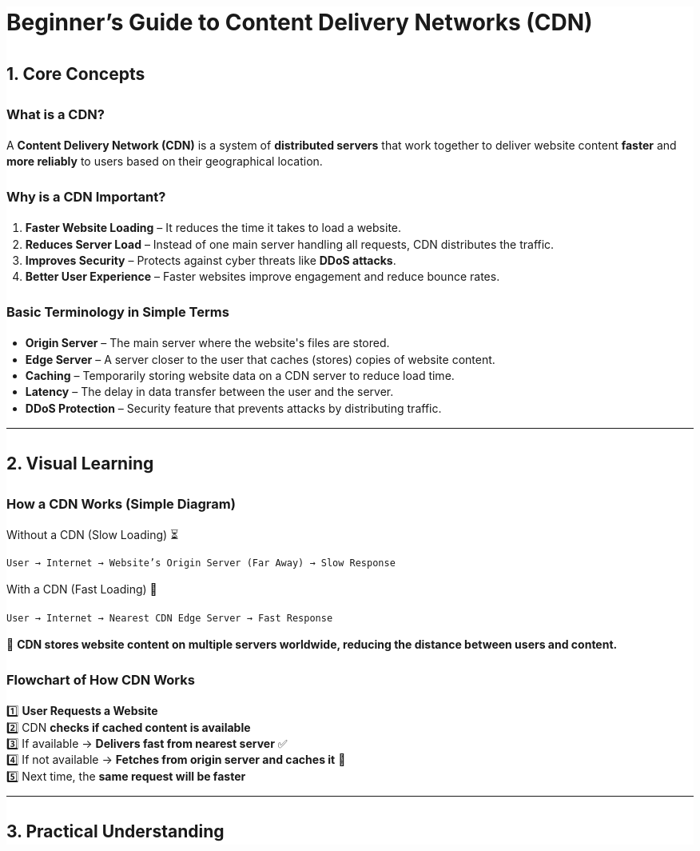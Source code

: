 # **Beginner’s Guide to Content Delivery Networks (CDN)**  

## **1. Core Concepts**  

### **What is a CDN?**  
A **Content Delivery Network (CDN)** is a system of **distributed servers** that work together to deliver website content **faster** and **more reliably** to users based on their geographical location.  

### **Why is a CDN Important?**  
1. **Faster Website Loading** – It reduces the time it takes to load a website.  
2. **Reduces Server Load** – Instead of one main server handling all requests, CDN distributes the traffic.  
3. **Improves Security** – Protects against cyber threats like **DDoS attacks**.  
4. **Better User Experience** – Faster websites improve engagement and reduce bounce rates.  

### **Basic Terminology in Simple Terms**  
- **Origin Server** – The main server where the website's files are stored.  
- **Edge Server** – A server closer to the user that caches (stores) copies of website content.  
- **Caching** – Temporarily storing website data on a CDN server to reduce load time.  
- **Latency** – The delay in data transfer between the user and the server.  
- **DDoS Protection** – Security feature that prevents attacks by distributing traffic.  

---

## **2. Visual Learning**  

### **How a CDN Works (Simple Diagram)**  
Without a CDN (Slow Loading) ⏳  
```
User → Internet → Website’s Origin Server (Far Away) → Slow Response  
```
With a CDN (Fast Loading) 🚀  
```
User → Internet → Nearest CDN Edge Server → Fast Response  
```
📍 **CDN stores website content on multiple servers worldwide, reducing the distance between users and content.**  

### **Flowchart of How CDN Works**  
1️⃣ **User Requests a Website**  
2️⃣ CDN **checks if cached content is available**  
3️⃣ If available → **Delivers fast from nearest server** ✅  
4️⃣ If not available → **Fetches from origin server and caches it** 🔄  
5️⃣ Next time, the **same request will be faster**  

---

## **3. Practical Understanding**  
